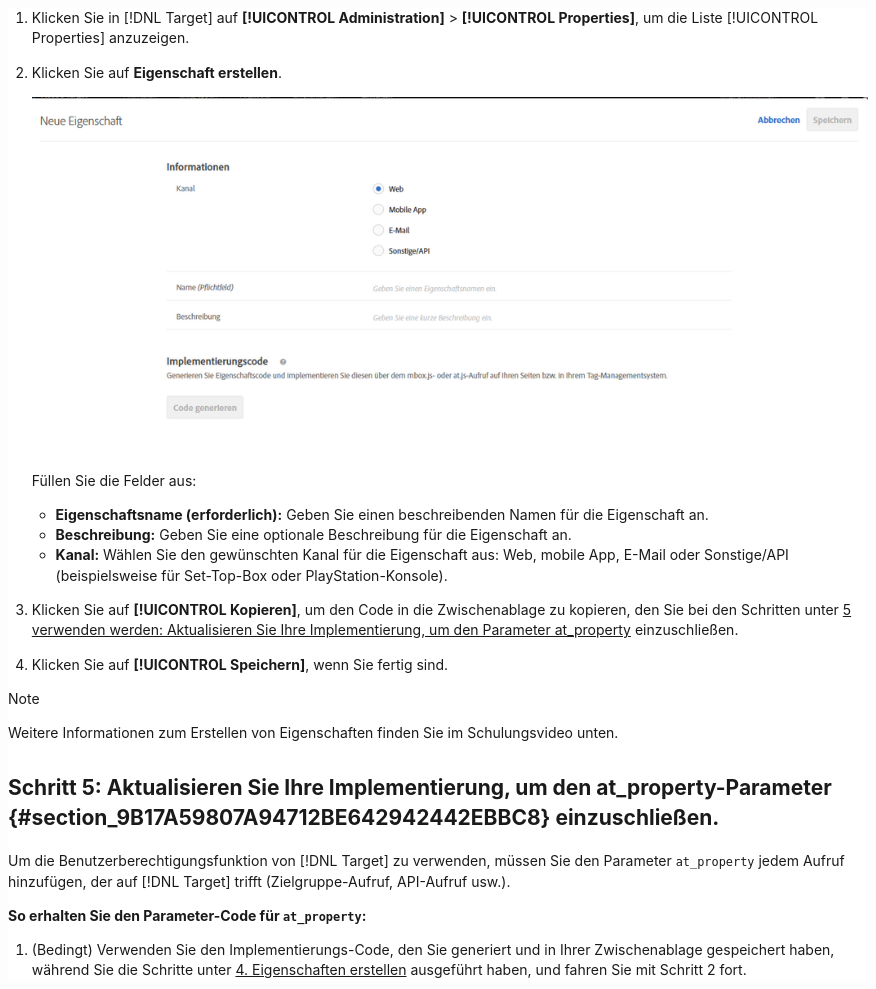 1. Klicken Sie in [!DNL Target] auf **[!UICONTROL Administration]** > **[!UICONTROL Properties]**, um die Liste [!UICONTROL Properties] anzuzeigen.
1. Klicken Sie auf **Eigenschaft erstellen**.

   ![Neue Eigenschaft, Dialogfeld](/help/administrating-target/c-user-management/property-channel/assets/new_property1.png)

   Füllen Sie die Felder aus:

   * **Eigenschaftsname (erforderlich):** Geben Sie einen beschreibenden Namen für die Eigenschaft an.
   * **Beschreibung:** Geben Sie eine optionale Beschreibung für die Eigenschaft an.
   * **Kanal:** Wählen Sie den gewünschten Kanal für die Eigenschaft aus: Web, mobile App, E-Mail oder Sonstige/API (beispielsweise für Set-Top-Box oder PlayStation-Konsole).

1. Klicken Sie auf **[!UICONTROL Kopieren]**, um den Code in die Zwischenablage zu kopieren, den Sie bei den Schritten unter [5 verwenden werden: Aktualisieren Sie Ihre Implementierung, um den Parameter at_property](/help/administrating-target/c-user-management/property-channel/properties-overview.md#section_9B17A59807A94712BE642942442EBBC8) einzuschließen.
1. Klicken Sie auf **[!UICONTROL Speichern]**, wenn Sie fertig sind.

>[!NOTE]
>Weitere Informationen zum Erstellen von Eigenschaften finden Sie im Schulungsvideo unten.

## Schritt 5: Aktualisieren Sie Ihre Implementierung, um den at_property-Parameter {#section_9B17A59807A94712BE642942442EBBC8} einzuschließen.

Um die Benutzerberechtigungsfunktion von [!DNL Target] zu verwenden, müssen Sie den Parameter `at_property` jedem Aufruf hinzufügen, der auf [!DNL Target] trifft (Zielgruppe-Aufruf, API-Aufruf usw.).

**So erhalten Sie den Parameter-Code für `at_property`:**

1. (Bedingt) Verwenden Sie den Implementierungs-Code, den Sie generiert und in Ihrer Zwischenablage gespeichert haben, während Sie die Schritte unter [4. Eigenschaften erstellen](/help/administrating-target/c-user-management/property-channel/properties-overview.md#section_E8F2C92BE0F4466AB87604059C9CF3FD) ausgeführt haben, und fahren Sie mit Schritt 2 fort.
